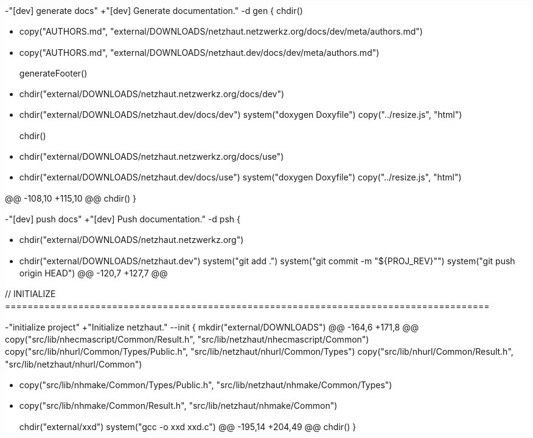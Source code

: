 -"[dev] generate docs"
+"[dev] Generate documentation."
 -d gen
 {
     chdir()
-    copy("AUTHORS.md", "external/DOWNLOADS/netzhaut.netzwerkz.org/docs/dev/meta/authors.md")
+    copy("AUTHORS.md", "external/DOWNLOADS/netzhaut.dev/docs/dev/meta/authors.md")
 
     generateFooter()
-    chdir("external/DOWNLOADS/netzhaut.netzwerkz.org/docs/dev")
+    chdir("external/DOWNLOADS/netzhaut.dev/docs/dev")
     system("doxygen Doxyfile")
     copy("../resize.js", "html")
 
     chdir()
-    chdir("external/DOWNLOADS/netzhaut.netzwerkz.org/docs/use")
+    chdir("external/DOWNLOADS/netzhaut.dev/docs/use")
     system("doxygen Doxyfile")
     copy("../resize.js", "html")
 
@@ -108,10 +115,10 @@
     chdir()
 }
 
-"[dev] push docs"
+"[dev] Push documentation."
 -d psh
 {
-    chdir("external/DOWNLOADS/netzhaut.netzwerkz.org")
+    chdir("external/DOWNLOADS/netzhaut.dev")
     system("git add .")
     system("git commit -m \"${PROJ_REV}\"")
     system("git push origin HEAD")
@@ -120,7 +127,7 @@
 
 // INITIALIZE ======================================================================================
 
-"initialize project"
+"Initialize netzhaut."
 --init
 {
     mkdir("external/DOWNLOADS")
@@ -164,6 +171,8 @@
     copy("src/lib/nhecmascript/Common/Result.h", "src/lib/netzhaut/nhecmascript/Common")
     copy("src/lib/nhurl/Common/Types/Public.h", "src/lib/netzhaut/nhurl/Common/Types")
     copy("src/lib/nhurl/Common/Result.h", "src/lib/netzhaut/nhurl/Common")
+    copy("src/lib/nhmake/Common/Types/Public.h", "src/lib/netzhaut/nhmake/Common/Types")
+    copy("src/lib/nhmake/Common/Result.h", "src/lib/netzhaut/nhmake/Common")
 
     chdir("external/xxd")
     system("gcc -o xxd xxd.c")
@@ -195,14 +204,49 @@
     chdir()
 }
 
